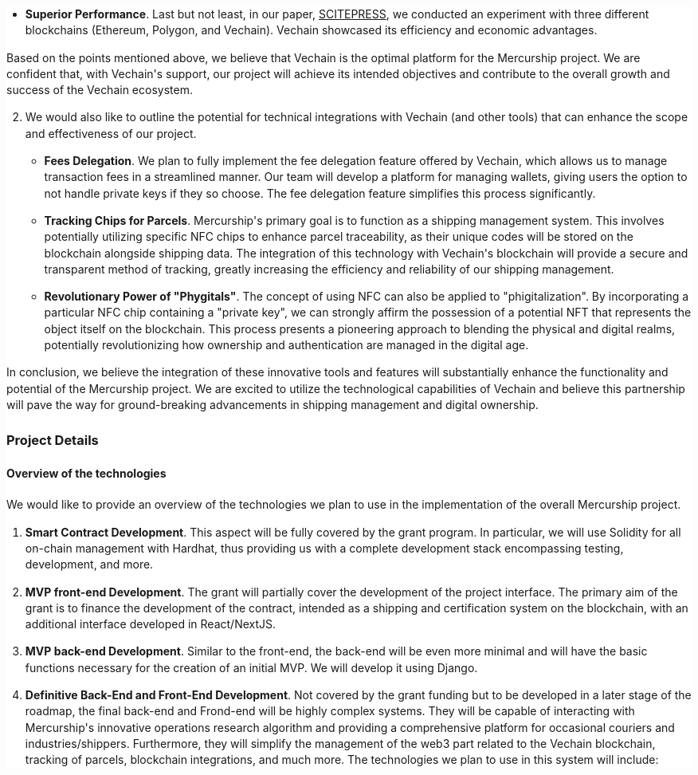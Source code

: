    * **Superior Performance**. Last but not least, in our paper, [SCITEPRESS](https://www.scitepress.org/PublicationsDetail.aspx?ID=nvsiy9Nth0I=&t=1), we conducted an experiment with three different blockchains (Ethereum, Polygon, and Vechain). Vechain showcased its efficiency and economic advantages.

Based on the points mentioned above, we believe that Vechain is the optimal platform for the Mercurship project. We are confident that, with Vechain's support, our project will achieve its intended objectives and contribute to the overall growth and success of the Vechain ecosystem.

2. We would also like to outline the potential for technical integrations with Vechain (and other tools) that can enhance the scope and effectiveness of our project.

   * **Fees Delegation**. We plan to fully implement the fee delegation feature offered by Vechain, which allows us to manage transaction fees in a streamlined manner. Our team will develop a platform for managing wallets, giving users the option to not handle private keys if they so choose. The fee delegation feature simplifies this process significantly.

   * **Tracking Chips for Parcels**. Mercurship's primary goal is to function as a shipping management system. This involves potentially utilizing specific NFC chips to enhance parcel traceability, as their unique codes will be stored on the blockchain alongside shipping data. The integration of this technology with Vechain's blockchain will provide a secure and transparent method of tracking, greatly increasing the efficiency and reliability of our shipping management.

   * **Revolutionary Power of "Phygitals"**. The concept of using NFC can also be applied to "phigitalization". By incorporating a particular NFC chip containing a "private key", we can strongly affirm the possession of a potential NFT that represents the object itself on the blockchain. This process presents a pioneering approach to blending the physical and digital realms, potentially revolutionizing how ownership and authentication are managed in the digital age.

In conclusion, we believe the integration of these innovative tools and features will substantially enhance the functionality and potential of the Mercurship project. We are excited to utilize the technological capabilities of Vechain and believe this partnership will pave the way for ground-breaking advancements in shipping management and digital ownership.


### Project Details

#### Overview of the technologies

We would like to provide an overview of the technologies we plan to use in the implementation of the overall Mercurship project.

1. **Smart Contract Development**. This aspect will be fully covered by the grant program. In particular, we will use Solidity for all on-chain management with Hardhat, thus providing us with a complete development stack encompassing testing, development, and more.

2. **MVP front-end Development**. The grant will partially cover the development of the project interface. The primary aim of the grant is to finance the development of the contract, intended as a shipping and certification system on the blockchain, with an additional interface developed in React/NextJS.

3. **MVP back-end Development**. Similar to the front-end, the back-end will be even more minimal and will have the basic functions necessary for the creation of an initial MVP. We will develop it using Django.

4. **Definitive Back-End and Front-End Development**. Not covered by the grant funding but to be developed in a later stage of the roadmap, the final back-end and Frond-end will be highly complex systems. They will be capable of interacting with Mercurship's innovative operations research algorithm and providing a comprehensive platform for occasional couriers and industries/shippers. Furthermore, they will simplify the management of the web3 part related to the Vechain blockchain, tracking of parcels, blockchain integrations, and much more. The technologies we plan to use in this system will include:
